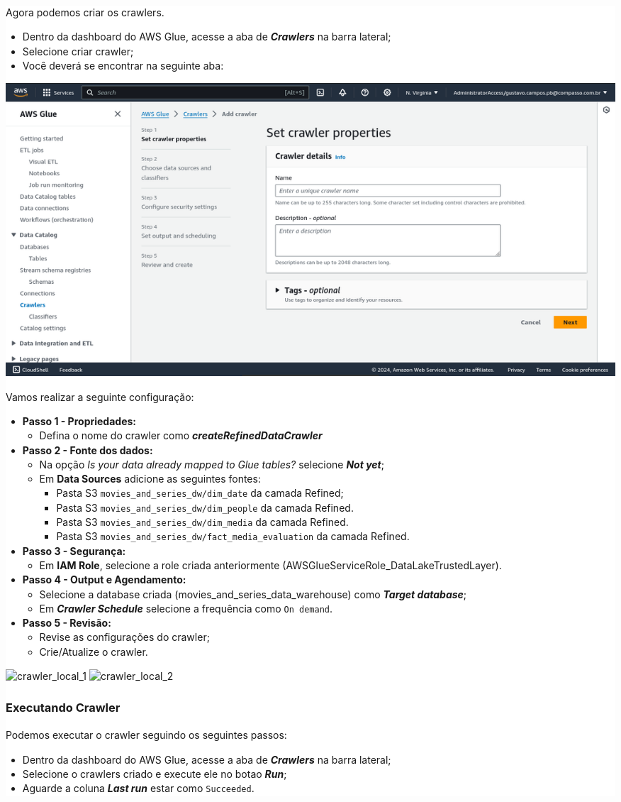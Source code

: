 Agora podemos criar os crawlers.
- Dentro da dashboard do AWS Glue, acesse a aba de ***Crawlers*** na barra lateral;
- Selecione criar crawler;
- Você deverá se encontrar na seguinte aba:

![new_crawler](../Evidências/new_crawler.png)

Vamos realizar a seguinte configuração:
- **Passo 1 - Propriedades:**
    - Defina o nome do crawler como ***createRefinedDataCrawler***
- **Passo 2 - Fonte dos dados:**
    - Na opção *Is your data already mapped to Glue tables?* selecione ***Not yet***;
    - Em **Data Sources** adicione as seguintes fontes:
        - Pasta S3 ```movies_and_series_dw/dim_date``` da camada Refined;
        - Pasta S3 ```movies_and_series_dw/dim_people``` da camada Refined.
        - Pasta S3 ```movies_and_series_dw/dim_media``` da camada Refined.
        - Pasta S3 ```movies_and_series_dw/fact_media_evaluation``` da camada Refined.
- **Passo 3 - Segurança:**
    - Em **IAM Role**, selecione a role criada anteriormente (AWSGlueServiceRole_DataLakeTrustedLayer).
- **Passo 4 - Output e Agendamento:**
    - Selecione a database criada (movies_and_series_data_warehouse) como ***Target database***;
    - Em ***Crawler Schedule*** selecione a frequência como ```On demand```.
- **Passo 5 - Revisão:**
    - Revise as configurações do crawler;
    - Crie/Atualize o crawler.

![crawler_local_1](../Evidências/crawler_settings_1.png)
![crawler_local_2](../Evidências/crawler_settings_2.png)

### Executando Crawler
Podemos executar o crawler seguindo os seguintes passos:
- Dentro da dashboard do AWS Glue, acesse a aba de ***Crawlers*** na barra lateral;
- Selecione o crawlers criado e execute ele no botao ***Run***;
- Aguarde a coluna ***Last run*** estar como ```Succeeded```.
